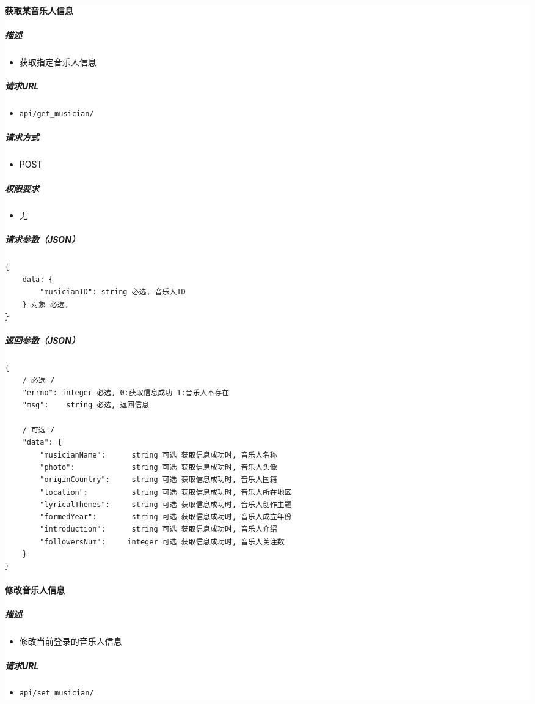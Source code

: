 

#### 获取某音乐人信息

##### 描述

* 获取指定音乐人信息

##### 请求URL

* ```
  api/get_musician/
  ```

##### 请求方式

* POST

##### 权限要求

- 无

##### 请求参数（JSON）

~~~
{
	data: {
		"musicianID": string 必选, 音乐人ID
	} 对象 必选,
}
~~~

##### 返回参数（JSON）

```
{
	/ 必选 /
	"errno": integer 必选, 0:获取信息成功 1:音乐人不存在
	"msg":    string 必选, 返回信息

	/ 可选 /
	"data": {
		"musicianName":      string 可选 获取信息成功时, 音乐人名称
		"photo":             string 可选 获取信息成功时, 音乐人头像
		"originCountry":     string 可选 获取信息成功时, 音乐人国籍
		"location":          string 可选 获取信息成功时, 音乐人所在地区
		"lyricalThemes": 	 string 可选 获取信息成功时, 音乐人创作主题
		"formedYear": 	     string 可选 获取信息成功时, 音乐人成立年份
		"introduction": 	 string 可选 获取信息成功时, 音乐人介绍
		"followersNum": 	integer 可选 获取信息成功时, 音乐人关注数
	}
}
```



#### 修改音乐人信息

##### 描述

* 修改当前登录的音乐人信息

##### 请求URL

* ```
  api/set_musician/
  ```